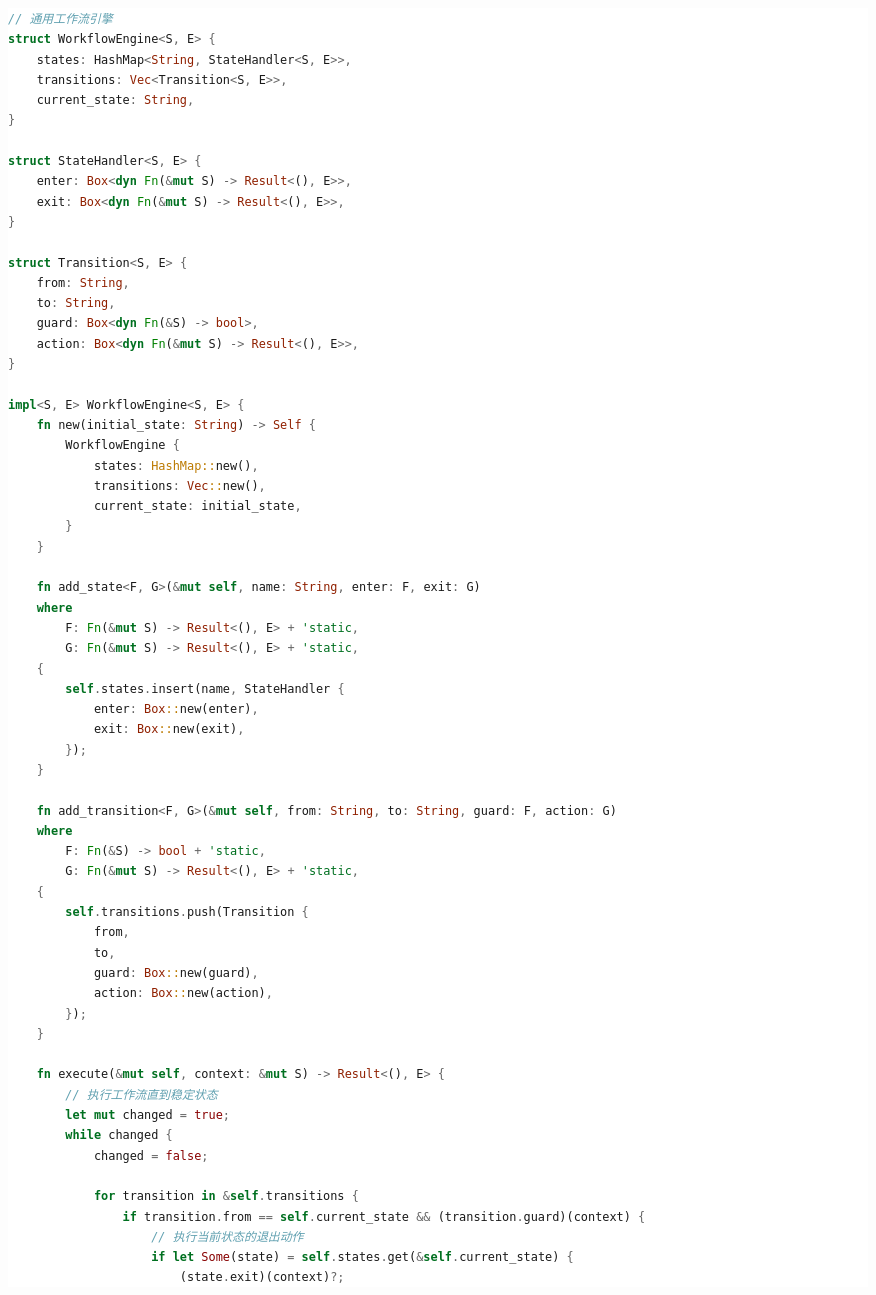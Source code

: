 ```rust
// 通用工作流引擎
struct WorkflowEngine<S, E> {
    states: HashMap<String, StateHandler<S, E>>,
    transitions: Vec<Transition<S, E>>,
    current_state: String,
}

struct StateHandler<S, E> {
    enter: Box<dyn Fn(&mut S) -> Result<(), E>>,
    exit: Box<dyn Fn(&mut S) -> Result<(), E>>,
}

struct Transition<S, E> {
    from: String,
    to: String,
    guard: Box<dyn Fn(&S) -> bool>,
    action: Box<dyn Fn(&mut S) -> Result<(), E>>,
}

impl<S, E> WorkflowEngine<S, E> {
    fn new(initial_state: String) -> Self {
        WorkflowEngine {
            states: HashMap::new(),
            transitions: Vec::new(),
            current_state: initial_state,
        }
    }
    
    fn add_state<F, G>(&mut self, name: String, enter: F, exit: G)
    where
        F: Fn(&mut S) -> Result<(), E> + 'static,
        G: Fn(&mut S) -> Result<(), E> + 'static,
    {
        self.states.insert(name, StateHandler {
            enter: Box::new(enter),
            exit: Box::new(exit),
        });
    }
    
    fn add_transition<F, G>(&mut self, from: String, to: String, guard: F, action: G)
    where
        F: Fn(&S) -> bool + 'static,
        G: Fn(&mut S) -> Result<(), E> + 'static,
    {
        self.transitions.push(Transition {
            from,
            to,
            guard: Box::new(guard),
            action: Box::new(action),
        });
    }
    
    fn execute(&mut self, context: &mut S) -> Result<(), E> {
        // 执行工作流直到稳定状态
        let mut changed = true;
        while changed {
            changed = false;
            
            for transition in &self.transitions {
                if transition.from == self.current_state && (transition.guard)(context) {
                    // 执行当前状态的退出动作
                    if let Some(state) = self.states.get(&self.current_state) {
                        (state.exit)(context)?;
```